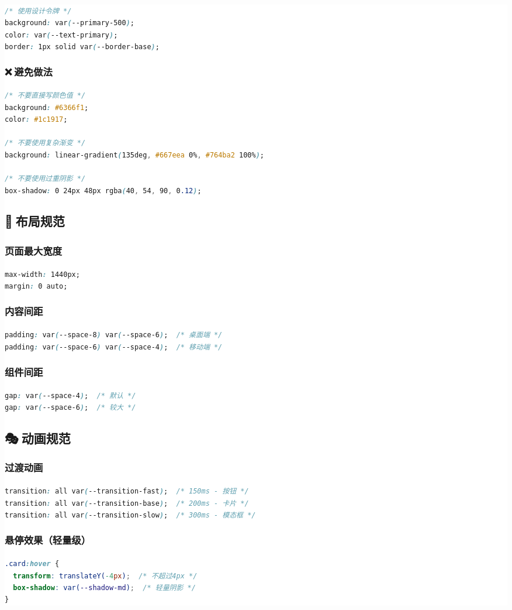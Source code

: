 ```css
/* 使用设计令牌 */
background: var(--primary-500);
color: var(--text-primary);
border: 1px solid var(--border-base);
```

### ❌ 避免做法

```css
/* 不要直接写颜色值 */
background: #6366f1;
color: #1c1917;

/* 不要使用复杂渐变 */
background: linear-gradient(135deg, #667eea 0%, #764ba2 100%);

/* 不要使用过重阴影 */
box-shadow: 0 24px 48px rgba(40, 54, 90, 0.12);
```

## 📐 布局规范

### 页面最大宽度
```css
max-width: 1440px;
margin: 0 auto;
```

### 内容间距
```css
padding: var(--space-8) var(--space-6);  /* 桌面端 */
padding: var(--space-6) var(--space-4);  /* 移动端 */
```

### 组件间距
```css
gap: var(--space-4);  /* 默认 */
gap: var(--space-6);  /* 较大 */
```

## 🎭 动画规范

### 过渡动画
```css
transition: all var(--transition-fast);  /* 150ms - 按钮 */
transition: all var(--transition-base);  /* 200ms - 卡片 */
transition: all var(--transition-slow);  /* 300ms - 模态框 */
```

### 悬停效果（轻量级）
```css
.card:hover {
  transform: translateY(-4px);  /* 不超过4px */
  box-shadow: var(--shadow-md);  /* 轻量阴影 */
}
```
